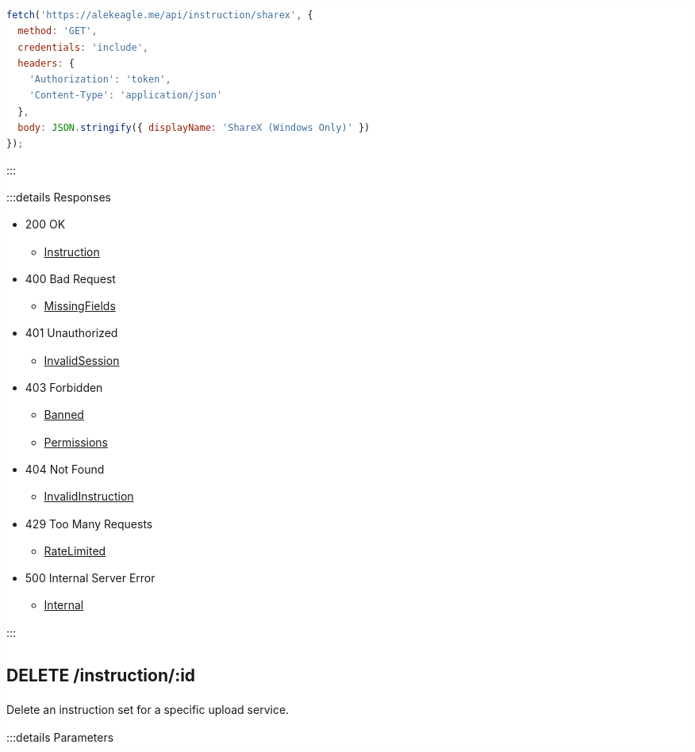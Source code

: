</code-block>

<code-block title="JS Fetch">

```js
fetch('https://alekeagle.me/api/instruction/sharex', {
  method: 'GET',
  credentials: 'include',
  headers: {
    'Authorization': 'token',
    'Content-Type': 'application/json'
  },
  body: JSON.stringify({ displayName: 'ShareX (Windows Only)' })
});
```

</code-block>

</code-group>

:::

:::details Responses

- 200 OK

  - [Instruction](/refrerence/structures/data.md#instruction)

- 400 Bad Request

  - [MissingFields](/reference/structures/errors.md#missingfields)

- 401 Unauthorized

  - [InvalidSession](/reference/structures/errors.md#invalidsession)

- 403 Forbidden

  - [Banned](/reference/structures/errors.md#banned)

  - [Permissions](/reference/structures/errors.md#permissions)

- 404 Not Found

  - [InvalidInstruction](/reference/structures/errors.md#invalidinstruction)

- 429 Too Many Requests

  - [RateLimited](/reference/structures/errors.md#ratelimited)

- 500 Internal Server Error

  - [Internal](/reference/structures/errors.md#internal)

:::

## DELETE /instruction/:id

Delete an instruction set for a specific upload service.

:::details Parameters
